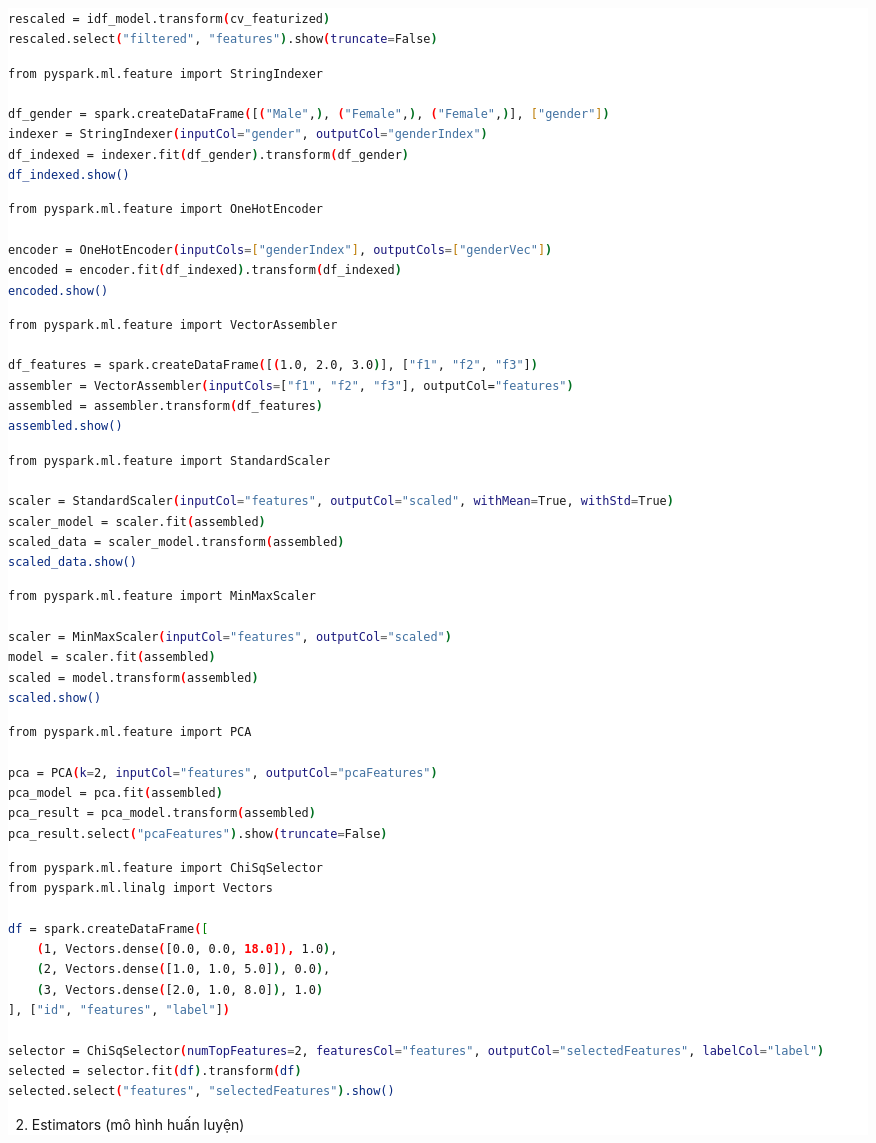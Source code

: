 ```bash
rescaled = idf_model.transform(cv_featurized)
rescaled.select("filtered", "features").show(truncate=False)
```
```bash
from pyspark.ml.feature import StringIndexer

df_gender = spark.createDataFrame([("Male",), ("Female",), ("Female",)], ["gender"])
indexer = StringIndexer(inputCol="gender", outputCol="genderIndex")
df_indexed = indexer.fit(df_gender).transform(df_gender)
df_indexed.show()
```
```bash
from pyspark.ml.feature import OneHotEncoder

encoder = OneHotEncoder(inputCols=["genderIndex"], outputCols=["genderVec"])
encoded = encoder.fit(df_indexed).transform(df_indexed)
encoded.show()
```
```bash
from pyspark.ml.feature import VectorAssembler

df_features = spark.createDataFrame([(1.0, 2.0, 3.0)], ["f1", "f2", "f3"])
assembler = VectorAssembler(inputCols=["f1", "f2", "f3"], outputCol="features")
assembled = assembler.transform(df_features)
assembled.show()
```
```bash
from pyspark.ml.feature import StandardScaler

scaler = StandardScaler(inputCol="features", outputCol="scaled", withMean=True, withStd=True)
scaler_model = scaler.fit(assembled)
scaled_data = scaler_model.transform(assembled)
scaled_data.show()
```
```bash
from pyspark.ml.feature import MinMaxScaler

scaler = MinMaxScaler(inputCol="features", outputCol="scaled")
model = scaler.fit(assembled)
scaled = model.transform(assembled)
scaled.show()
```
```bash
from pyspark.ml.feature import PCA

pca = PCA(k=2, inputCol="features", outputCol="pcaFeatures")
pca_model = pca.fit(assembled)
pca_result = pca_model.transform(assembled)
pca_result.select("pcaFeatures").show(truncate=False)
```
```bash
from pyspark.ml.feature import ChiSqSelector
from pyspark.ml.linalg import Vectors

df = spark.createDataFrame([
    (1, Vectors.dense([0.0, 0.0, 18.0]), 1.0),
    (2, Vectors.dense([1.0, 1.0, 5.0]), 0.0),
    (3, Vectors.dense([2.0, 1.0, 8.0]), 1.0)
], ["id", "features", "label"])

selector = ChiSqSelector(numTopFeatures=2, featuresCol="features", outputCol="selectedFeatures", labelCol="label")
selected = selector.fit(df).transform(df)
selected.select("features", "selectedFeatures").show()
```
2. Estimators (mô hình huấn luyện)
